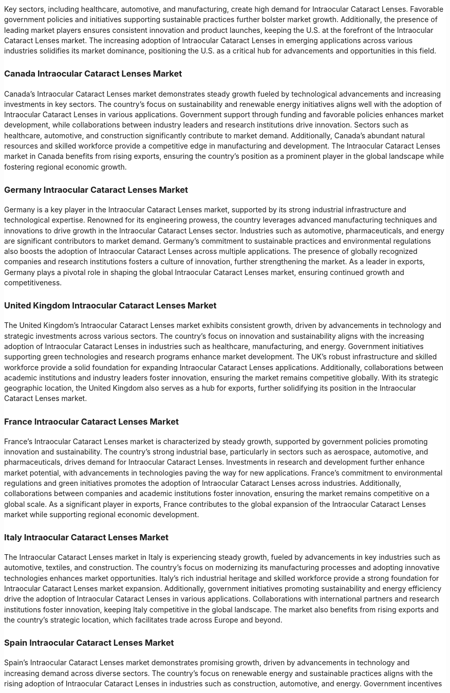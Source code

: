 Key sectors, including healthcare, automotive, and manufacturing, create high demand for Intraocular Cataract Lenses. Favorable government policies and initiatives supporting sustainable practices further bolster market growth. Additionally, the presence of leading market players ensures consistent innovation and product launches, keeping the U.S. at the forefront of the Intraocular Cataract Lenses market. The increasing adoption of Intraocular Cataract Lenses in emerging applications across various industries solidifies its market dominance, positioning the U.S. as a critical hub for advancements and opportunities in this field.</p><h3>Canada Intraocular Cataract Lenses Market</h3><p>Canada&rsquo;s Intraocular Cataract Lenses market demonstrates steady growth fueled by technological advancements and increasing investments in key sectors. The country&rsquo;s focus on sustainability and renewable energy initiatives aligns well with the adoption of Intraocular Cataract Lenses in various applications. Government support through funding and favorable policies enhances market development, while collaborations between industry leaders and research institutions drive innovation. Sectors such as healthcare, automotive, and construction significantly contribute to market demand. Additionally, Canada&rsquo;s abundant natural resources and skilled workforce provide a competitive edge in manufacturing and development. The Intraocular Cataract Lenses market in Canada benefits from rising exports, ensuring the country&rsquo;s position as a prominent player in the global landscape while fostering regional economic growth.</p><h3>Germany Intraocular Cataract Lenses Market</h3><p>Germany is a key player in the Intraocular Cataract Lenses market, supported by its strong industrial infrastructure and technological expertise. Renowned for its engineering prowess, the country leverages advanced manufacturing techniques and innovations to drive growth in the Intraocular Cataract Lenses sector. Industries such as automotive, pharmaceuticals, and energy are significant contributors to market demand. Germany&rsquo;s commitment to sustainable practices and environmental regulations also boosts the adoption of Intraocular Cataract Lenses across multiple applications. The presence of globally recognized companies and research institutions fosters a culture of innovation, further strengthening the market. As a leader in exports, Germany plays a pivotal role in shaping the global Intraocular Cataract Lenses market, ensuring continued growth and competitiveness.</p><h3>United Kingdom Intraocular Cataract Lenses Market</h3><p>The United Kingdom&rsquo;s Intraocular Cataract Lenses market exhibits consistent growth, driven by advancements in technology and strategic investments across various sectors. The country&rsquo;s focus on innovation and sustainability aligns with the increasing adoption of Intraocular Cataract Lenses in industries such as healthcare, manufacturing, and energy. Government initiatives supporting green technologies and research programs enhance market development. The UK&rsquo;s robust infrastructure and skilled workforce provide a solid foundation for expanding Intraocular Cataract Lenses applications. Additionally, collaborations between academic institutions and industry leaders foster innovation, ensuring the market remains competitive globally. With its strategic geographic location, the United Kingdom also serves as a hub for exports, further solidifying its position in the Intraocular Cataract Lenses market.</p><h3>France Intraocular Cataract Lenses Market</h3><p>France&rsquo;s Intraocular Cataract Lenses market is characterized by steady growth, supported by government policies promoting innovation and sustainability. The country&rsquo;s strong industrial base, particularly in sectors such as aerospace, automotive, and pharmaceuticals, drives demand for Intraocular Cataract Lenses. Investments in research and development further enhance market potential, with advancements in technologies paving the way for new applications. France&rsquo;s commitment to environmental regulations and green initiatives promotes the adoption of Intraocular Cataract Lenses across industries. Additionally, collaborations between companies and academic institutions foster innovation, ensuring the market remains competitive on a global scale. As a significant player in exports, France contributes to the global expansion of the Intraocular Cataract Lenses market while supporting regional economic development.</p><h3>Italy Intraocular Cataract Lenses Market</h3><p>The Intraocular Cataract Lenses market in Italy is experiencing steady growth, fueled by advancements in key industries such as automotive, textiles, and construction. The country&rsquo;s focus on modernizing its manufacturing processes and adopting innovative technologies enhances market opportunities. Italy&rsquo;s rich industrial heritage and skilled workforce provide a strong foundation for Intraocular Cataract Lenses market expansion. Additionally, government initiatives promoting sustainability and energy efficiency drive the adoption of Intraocular Cataract Lenses in various applications. Collaborations with international partners and research institutions foster innovation, keeping Italy competitive in the global landscape. The market also benefits from rising exports and the country&rsquo;s strategic location, which facilitates trade across Europe and beyond.</p><h3>Spain Intraocular Cataract Lenses Market</h3><p>Spain&rsquo;s Intraocular Cataract Lenses market demonstrates promising growth, driven by advancements in technology and increasing demand across diverse sectors. The country&rsquo;s focus on renewable energy and sustainable practices aligns with the rising adoption of Intraocular Cataract Lenses in industries such as construction, automotive, and energy. Government incentives